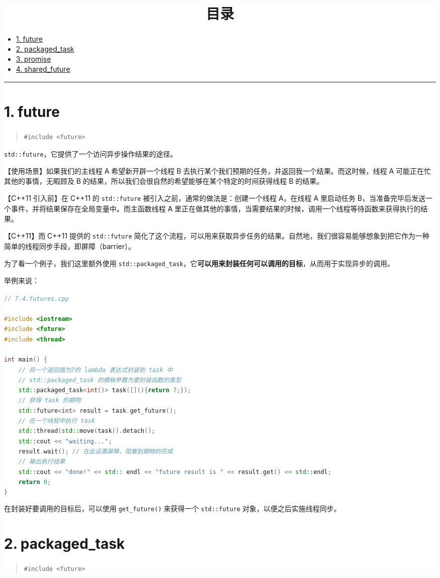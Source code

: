 <h1 align="center">目录</h1>

* [1. future](#1-future)
* [2. packaged_task](#2-packaged_task)
* [3. promise](#3-promise)
* [4. shared_future](#4-shared_future)

---

# 1. future

> `#include <future>`

`std::future`，它提供了一个访问异步操作结果的途径。

【使用场景】如果我们的主线程 A 希望新开辟一个线程 B 去执行某个我们预期的任务，并返回我一个结果。而这时候，线程 A 可能正在忙其他的事情，无暇顾及 B 的结果，所以我们会很自然的希望能够在某个特定的时间获得线程 B 的结果。

【C++11 引入前】在 C++11 的 `std::future` 被引入之前，通常的做法是：创建一个线程 A，在线程 A 里启动任务 B，当准备完毕后发送一个事件，并将结果保存在全局变量中。而主函数线程 A 里正在做其他的事情，当需要结果的时候，调用一个线程等待函数来获得执行的结果。

【C++11】而 C++11 提供的 `std::future` 简化了这个流程，可以用来获取异步任务的结果。自然地，我们很容易能够想象到把它作为一种简单的线程同步手段，即屏障（barrier）。

为了看一个例子，我们这里额外使用 `std::packaged_task`，它**可以用来封装任何可以调用的目标**，从而用于实现异步的调用。

举例来说：

```cpp
// 7.4.futures.cpp

#include <iostream>
#include <future>
#include <thread>

int main() {
    // 将一个返回值为7的 lambda 表达式封装到 task 中
    // std::packaged_task 的模板参数为要封装函数的类型
    std::packaged_task<int()> task([](){return 7;});
    // 获得 task 的期物
    std::future<int> result = task.get_future();
    // 在一个线程中执行 task
    std::thread(std::move(task)).detach();
    std::cout << "waiting...";
    result.wait(); // 在此设置屏障，阻塞到期物的完成
    // 输出执行结果
    std::cout << "done!" << std:: endl << "future result is " << result.get() << std::endl;
    return 0;
}
```

在封装好要调用的目标后，可以使用 `get_future()` 来获得一个 `std::future` 对象，以便之后实施线程同步。


# 2. packaged_task
> `#include <future>`
